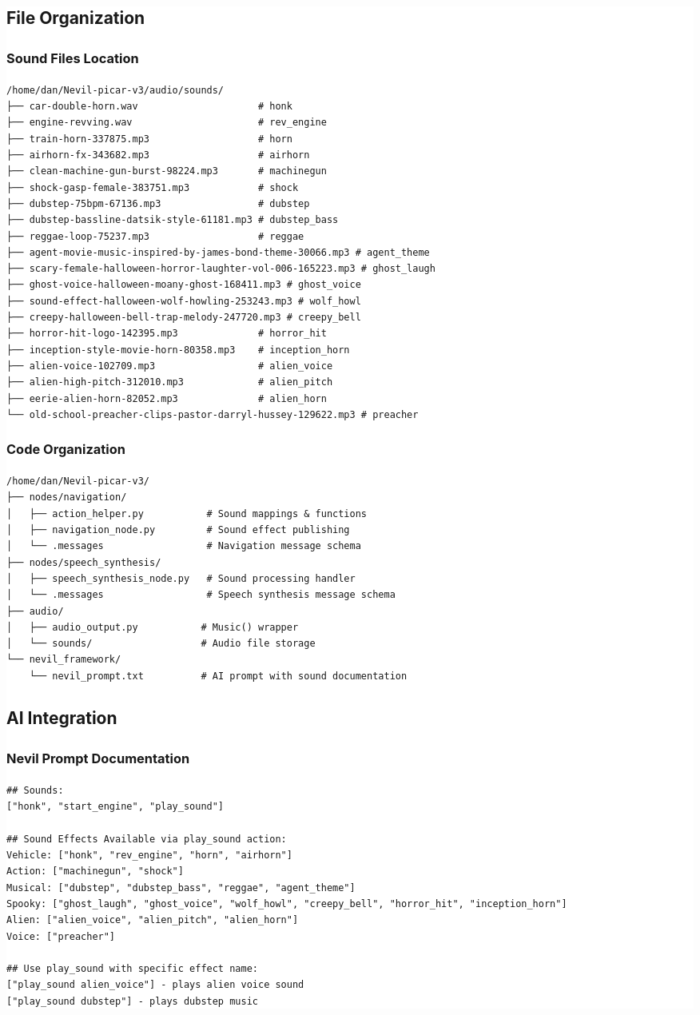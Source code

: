 ## File Organization

### Sound Files Location
```
/home/dan/Nevil-picar-v3/audio/sounds/
├── car-double-horn.wav                     # honk
├── engine-revving.wav                      # rev_engine
├── train-horn-337875.mp3                   # horn
├── airhorn-fx-343682.mp3                   # airhorn
├── clean-machine-gun-burst-98224.mp3       # machinegun
├── shock-gasp-female-383751.mp3            # shock
├── dubstep-75bpm-67136.mp3                 # dubstep
├── dubstep-bassline-datsik-style-61181.mp3 # dubstep_bass
├── reggae-loop-75237.mp3                   # reggae
├── agent-movie-music-inspired-by-james-bond-theme-30066.mp3 # agent_theme
├── scary-female-halloween-horror-laughter-vol-006-165223.mp3 # ghost_laugh
├── ghost-voice-halloween-moany-ghost-168411.mp3 # ghost_voice
├── sound-effect-halloween-wolf-howling-253243.mp3 # wolf_howl
├── creepy-halloween-bell-trap-melody-247720.mp3 # creepy_bell
├── horror-hit-logo-142395.mp3              # horror_hit
├── inception-style-movie-horn-80358.mp3    # inception_horn
├── alien-voice-102709.mp3                  # alien_voice
├── alien-high-pitch-312010.mp3             # alien_pitch
├── eerie-alien-horn-82052.mp3              # alien_horn
└── old-school-preacher-clips-pastor-darryl-hussey-129622.mp3 # preacher
```

### Code Organization
```
/home/dan/Nevil-picar-v3/
├── nodes/navigation/
│   ├── action_helper.py           # Sound mappings & functions
│   ├── navigation_node.py         # Sound effect publishing
│   └── .messages                  # Navigation message schema
├── nodes/speech_synthesis/
│   ├── speech_synthesis_node.py   # Sound processing handler
│   └── .messages                  # Speech synthesis message schema
├── audio/
│   ├── audio_output.py           # Music() wrapper
│   └── sounds/                   # Audio file storage
└── nevil_framework/
    └── nevil_prompt.txt          # AI prompt with sound documentation
```

## AI Integration

### Nevil Prompt Documentation
```
## Sounds:
["honk", "start_engine", "play_sound"]

## Sound Effects Available via play_sound action:
Vehicle: ["honk", "rev_engine", "horn", "airhorn"]
Action: ["machinegun", "shock"]
Musical: ["dubstep", "dubstep_bass", "reggae", "agent_theme"]
Spooky: ["ghost_laugh", "ghost_voice", "wolf_howl", "creepy_bell", "horror_hit", "inception_horn"]
Alien: ["alien_voice", "alien_pitch", "alien_horn"]
Voice: ["preacher"]

## Use play_sound with specific effect name:
["play_sound alien_voice"] - plays alien voice sound
["play_sound dubstep"] - plays dubstep music
```
